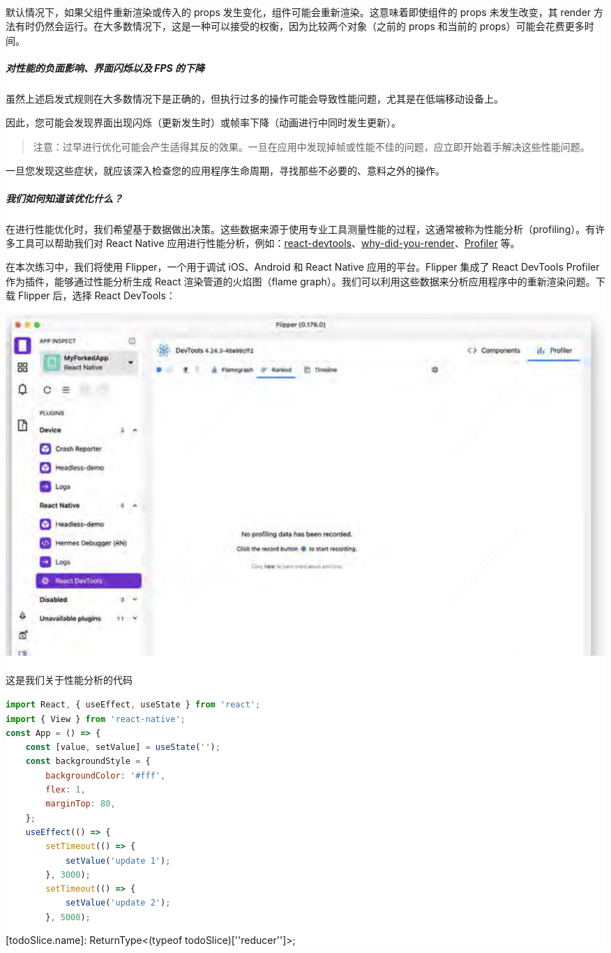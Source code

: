 默认情况下，如果父组件重新渲染或传入的 props 发生变化，组件可能会重新渲染。这意味着即使组件的 props 未发生改变，其 render 方法有时仍然会运行。在大多数情况下，这是一种可以接受的权衡，因为比较两个对象（之前的 props 和当前的 props）可能会花费更多时间。

##### 对性能的负面影响、界面闪烁以及 FPS 的下降

虽然上述启发式规则在大多数情况下是正确的，但执行过多的操作可能会导致性能问题，尤其是在低端移动设备上。

因此，您可能会发现界面出现闪烁（更新发生时）或帧率下降（动画进行中同时发生更新）。

> 注意：过早进行优化可能会产生适得其反的效果。一旦在应用中发现掉帧或性能不佳的问题，应立即开始着手解决这些性能问题。

一旦您发现这些症状，就应该深入检查您的应用程序生命周期，寻找那些不必要的、意料之外的操作。

##### 我们如何知道该优化什么？

在进行性能优化时，我们希望基于数据做出决策。这些数据来源于使用专业工具测量性能的过程，这通常被称为性能分析（profiling）。有许多工具可以帮助我们对 React Native 应用进行性能分析，例如：[react-devtools](https://www.npmjs.com/package/react-devtools)、[why-did-you-render](https://legacy.reactjs.org/docs/profiler.html)、[Profiler](https://legacy.reactjs.org/docs/profiler.html) 等。

在本次练习中，我们将使用 Flipper，一个用于调试 iOS、Android 和 React Native 应用的平台。Flipper 集成了 React DevTools Profiler 作为插件，能够通过性能分析生成 React 渲染管道的火焰图（flame graph）。我们可以利用这些数据来分析应用程序中的重新渲染问题。下载 Flipper 后，选择 React DevTools：

![flipper](flipper.png)

这是我们关于性能分析的代码

```js
import React, { useEffect, useState } from 'react';
import { View } from 'react-native';
const App = () => {
    const [value, setValue] = useState('');
    const backgroundStyle = {
        backgroundColor: '#fff',
        flex: 1,
        marginTop: 80,
    };
    useEffect(() => {
        setTimeout(() => {
            setValue('update 1');
        }, 3000);
        setTimeout(() => {
            setValue('update 2');
        }, 5000);
```

 [todoSlice.name]: ReturnType<(typeof todoSlice)[''reducer'']>;